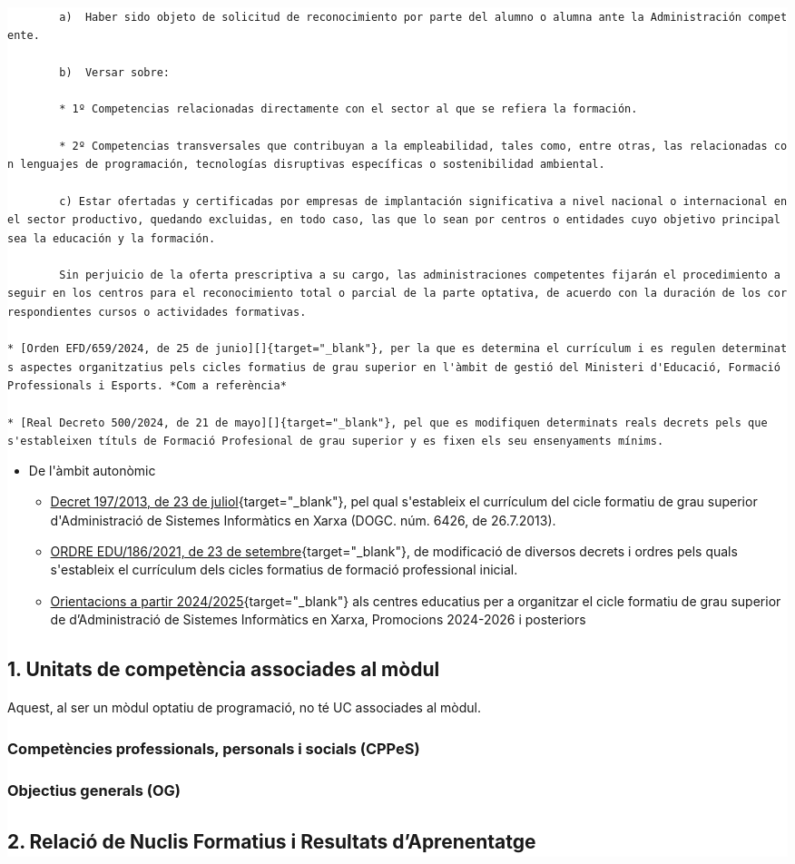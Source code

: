             a)  Haber sido objeto de solicitud de reconocimiento por parte del alumno o alumna ante la Administración competente.

            b)  Versar sobre:

            * 1º Competencias relacionadas directamente con el sector al que se refiera la formación.

            * 2º Competencias transversales que contribuyan a la empleabilidad, tales como, entre otras, las relacionadas con lenguajes de programación, tecnologías disruptivas específicas o sostenibilidad ambiental.

            c) Estar ofertadas y certificadas por empresas de implantación significativa a nivel nacional o internacional en el sector productivo, quedando excluidas, en todo caso, las que lo sean por centros o entidades cuyo objetivo principal sea la educación y la formación.

            Sin perjuicio de la oferta prescriptiva a su cargo, las administraciones competentes fijarán el procedimiento a seguir en los centros para el reconocimiento total o parcial de la parte optativa, de acuerdo con la duración de los correspondientes cursos o actividades formativas. 

    * [Orden EFD/659/2024, de 25 de junio][]{target="_blank"}, per la que es determina el currículum i es regulen determinats aspectes organitzatius pels cicles formatius de grau superior en l'àmbit de gestió del Ministeri d'Educació, Formació Professionals i Esports. *Com a referència*

    * [Real Decreto 500/2024, de 21 de mayo][]{target="_blank"}, pel que es modifiquen determinats reals decrets pels que s'estableixen títuls de Formació Profesional de grau superior y es fixen els seu ensenyaments mínims.

* De l'àmbit autonòmic

    * [Decret 197/2013, de 23 de juliol][]{target="_blank"}, pel qual s'estableix el currículum del cicle formatiu de grau superior d'Administració de Sistemes Informàtics en Xarxa (DOGC. núm. 6426, de 26.7.2013).

    * [ORDRE EDU/186/2021, de 23 de setembre][]{target="_blank"}, de modificació de diversos decrets i ordres pels quals
s'estableix el currículum dels cicles formatius de formació professional inicial.

    * [Orientacions a partir 2024/2025][]{target="_blank"} als centres educatius per a organitzar el cicle formatiu de grau superior de d’Administració de Sistemes Informàtics en Xarxa, Promocions 2024-2026 i posteriors



## 1. Unitats de competència associades al mòdul

Aquest, al ser un mòdul optatiu de programació, no té UC associades al mòdul.


### Competències professionals, personals i socials (CPPeS) 



### Objectius generals (OG)



## 2. Relació de Nuclis Formatius i Resultats d’Aprenentatge


[https://ellibrodepython.com/]:             https://ellibrodepython.com/                    "El libro De Python.com"
[Real Decreto 1629/2009, de 30 de octubre]: https://www.boe.es/eli/es/rd/2009/10/30/1629    "Real Decreto 1629/2009"
[Orden EDU/392/2010, de 20 de enero]:       https://www.boe.es/eli/es/o/2010/01/20/edu392   "Orden EDU/392/2010"
[Real Decreto 659/2023, de 18 de julio]:    https://www.boe.es/eli/es/rd/2023/07/18/659/con "Real Decreto 659/2023, de 18 de julio"
[Orden EFD/659/2024, de 25 de junio]:       https://www.boe.es/eli/es/o/2024/06/25/efd659   "Orden EFD/659/2024"
[Real Decreto 500/2024, de 21 de mayo]:     https://www.boe.es/eli/es/rd/2024/05/21/500     "Real Decreto 500/2024"
[Decret 197/2013, de 23 de juliol]:         https://portaljuridic.gencat.cat/eli/es-ct/d/2013/07/23/197 "Decret 197/2013"
[ORDRE EDU/186/2021, de 23 de setembre]:    https://portaljuridic.gencat.cat/eli/es-ct/o/2021/09/23/edu186/dof   "ORDRE EDU/186/2021"
[Orientacions a partir 2024/2025]:          https://xtec.gencat.cat/web/.content/curriculum/professionals/fp/titolsloe/infcomunicacions/o_ICA0_administracio_sistemes_informatics_xarxa_20240425.docx   "Orientacions a partir 2024/2025"
